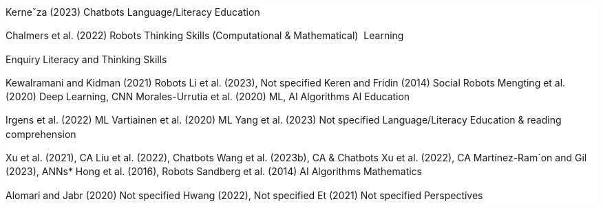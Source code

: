 Kerneˇza (2023)
Chatbots
Language/Literacy Education

Chalmers et al. (2022)
Robots
Thinking Skills (Computational & Mathematical)
​
Learning

Enquiry Literacy and Thinking Skills

Kewalramani and Kidman (2021)
Robots
Li et al. (2023),
Not specified
Keren and Fridin (2014)
Social Robots
Mengting et al. (2020)
Deep Learning, CNN
Morales-Urrutia et al. (2020)
ML, AI Algorithms
AI Education

Irgens et al. (2022)
ML
Vartiainen et al. (2020)
ML
Yang et al. (2023)
Not specified
Language/Literacy Education & reading 
comprehension

Xu et al. (2021),
CA
Liu et al. (2022),
Chatbots
Wang et al. (2023b),
CA & Chatbots
Xu et al. (2022),
CA
Martínez-Ram´on and Gil (2023),
ANNs*
Hong et al. (2016),
Robots
Sandberg et al. (2014)
AI Algorithms
Mathematics

Alomari and Jabr (2020)
Not specified
Hwang (2022),
Not specified
Et (2021)
Not specified
Perspectives
